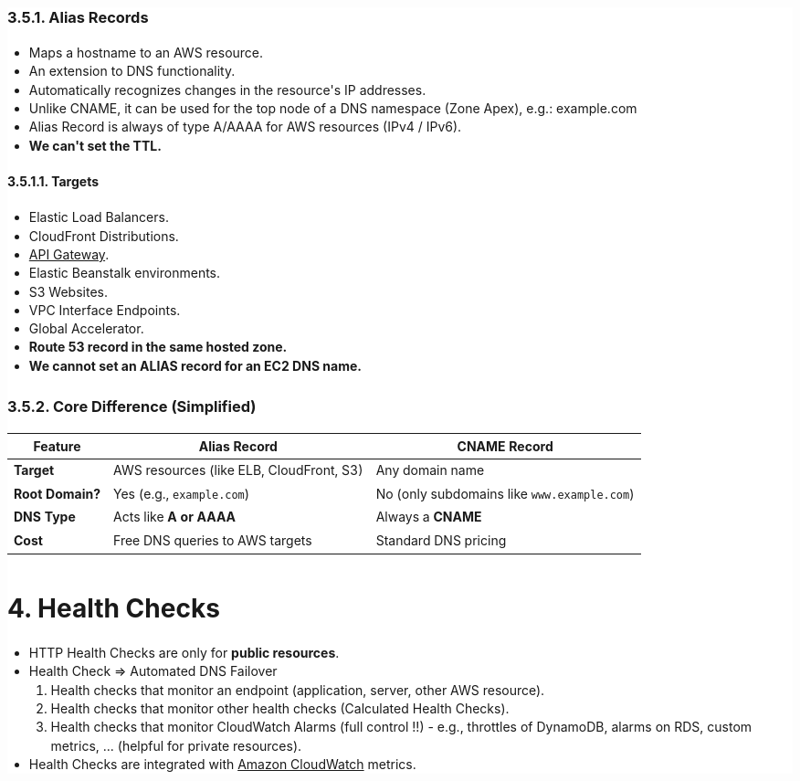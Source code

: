 ### 3.5.1. Alias Records

- Maps a hostname to an AWS resource.
- An extension to DNS functionality.
- Automatically recognizes changes in the resource's IP addresses.
- Unlike CNAME, it can be used for the top node of a DNS namespace (Zone Apex), e.g.: example.com
- Alias Record is always of type A/AAAA for AWS resources (IPv4 / IPv6).
- **We can't set the TTL.**

#### 3.5.1.1. Targets

- Elastic Load Balancers.
- CloudFront Distributions.
- [API Gateway](/Networking%20&%20Content%20Delivery/Amazon%20API%20Gateway.md).
- Elastic Beanstalk environments.
- S3 Websites.
- VPC Interface Endpoints.
- Global Accelerator.
- **Route 53 record in the same hosted zone.**
- **We cannot set an ALIAS record for an EC2 DNS name.**

### 3.5.2. Core Difference (Simplified)

| Feature          | Alias Record                             | CNAME Record                                |
| ---------------- | ---------------------------------------- | ------------------------------------------- |
| **Target**       | AWS resources (like ELB, CloudFront, S3) | Any domain name                             |
| **Root Domain?** | Yes (e.g., `example.com`)                | No (only subdomains like `www.example.com`) |
| **DNS Type**     | Acts like **A or AAAA**                  | Always a **CNAME**                          |
| **Cost**         | Free DNS queries to AWS targets          | Standard DNS pricing                        |

# 4. Health Checks

- HTTP Health Checks are only for **public resources**.
- Health Check => Automated DNS Failover
  1. Health checks that monitor an endpoint (application, server, other AWS resource).
  2. Health checks that monitor other health checks (Calculated Health Checks).
  3. Health checks that monitor CloudWatch Alarms (full control !!) - e.g., throttles of DynamoDB, alarms on RDS, custom metrics, ... (helpful for private resources).
- Health Checks are integrated with [Amazon CloudWatch](/Management%20&%20Governance/Amazon%20CloudWatch.md) metrics.